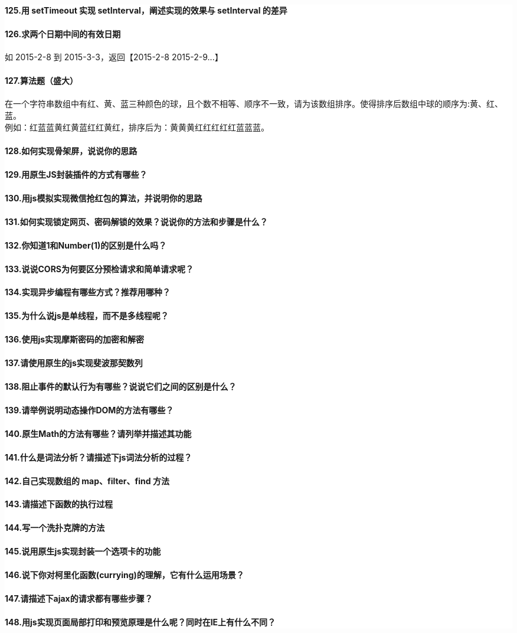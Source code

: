 #### 125.用 setTimeout 实现 setInterval，阐述实现的效果与 setInterval 的差异

#### 126.求两个日期中间的有效日期
如 2015-2-8 到 2015-3-3，返回【2015-2-8 2015-2-9...】  

#### 127.算法题（盛大）
在一个字符串数组中有红、黄、蓝三种颜色的球，且个数不相等、顺序不一致，请为该数组排序。使得排序后数组中球的顺序为:黄、红、蓝。  
例如：红蓝蓝黄红黄蓝红红黄红，排序后为：黄黄黄红红红红红蓝蓝蓝。  

#### 128.如何实现骨架屏，说说你的思路

#### 129.用原生JS封装插件的方式有哪些？

#### 130.用js模拟实现微信抢红包的算法，并说明你的思路

#### 131.如何实现锁定网页、密码解锁的效果？说说你的方法和步骤是什么？

#### 132.你知道1和Number(1)的区别是什么吗？

#### 133.说说CORS为何要区分预检请求和简单请求呢？

#### 134.实现异步编程有哪些方式？推荐用哪种？

#### 135.为什么说js是单线程，而不是多线程呢？

#### 136.使用js实现摩斯密码的加密和解密

#### 137.请使用原生的js实现斐波那契数列

#### 138.阻止事件的默认行为有哪些？说说它们之间的区别是什么？

#### 139.请举例说明动态操作DOM的方法有哪些？

#### 140.原生Math的方法有哪些？请列举并描述其功能

#### 141.什么是词法分析？请描述下js词法分析的过程？

#### 142.自己实现数组的 map、filter、find 方法

#### 143.请描述下函数的执行过程

#### 144.写一个洗扑克牌的方法

#### 145.说用原生js实现封装一个选项卡的功能

#### 146.说下你对柯里化函数(currying)的理解，它有什么运用场景？

#### 147.请描述下ajax的请求都有哪些步骤？

#### 148.用js实现页面局部打印和预览原理是什么呢？同时在IE上有什么不同？
